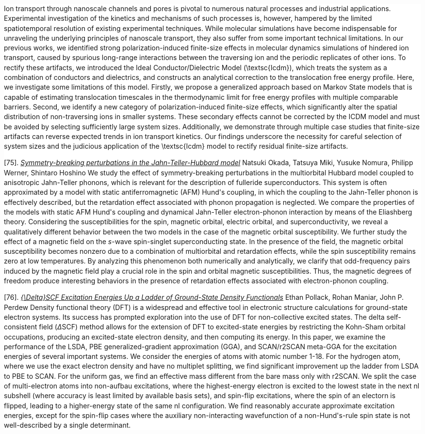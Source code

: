 Ion transport through nanoscale channels and pores is pivotal to numerous natural processes and industrial applications. Experimental investigation of the kinetics and mechanisms of such processes is, however, hampered by the limited spatiotemporal resolution of existing experimental techniques. While molecular simulations have become indispensable for unraveling the underlying principles of nanoscale transport, they also suffer from some important technical limitations. In our previous works, we identified strong polarization-induced finite-size effects in molecular dynamics simulations of hindered ion transport, caused by spurious long-range interactions between the traversing ion and the periodic replicates of other ions. To rectify these artifacts, we introduced the Ideal Conductor/Dielectric Model (\textsc{Icdm}), which treats the system as a combination of conductors and dielectrics, and constructs an analytical correction to the translocation free energy profile. Here, we investigate some limitations of this model. Firstly, we propose a generalized approach based on Markov State models that is capable of estimating translocation timescales in the thermodynamic limit for free energy profiles with multiple comparable barriers. Second, we identify a new category of polarization-induced finite-size effects, which significantly alter the spatial distribution of non-traversing ions in smaller systems. These secondary effects cannot be corrected by the ICDM model and must be avoided by selecting sufficiently large system sizes. Additionally, we demonstrate through multiple case studies that finite-size artifacts can reverse expected trends in ion transport kinetics. Our findings underscore the necessity for careful selection of system sizes and the judicious application of the \textsc{Icdm} model to rectify residual finite-size artifacts.

[75]. [*Symmetry-breaking perturbations in the Jahn-Teller-Hubbard model*](https://arxiv.org/abs/2508.07477 "Symmetry-breaking perturbations in the Jahn-Teller-Hubbard model")
Natsuki Okada, Tatsuya Miki, Yusuke Nomura, Philipp Werner, Shintaro Hoshino
We study the effect of symmetry-breaking perturbations in the multiorbital Hubbard model coupled to anisotropic Jahn-Teller phonons, which is relevant for the description of fulleride superconductors. This system is often approximated by a model with static antiferromagnetic (AFM) Hund's coupling, in which the coupling to the Jahn-Teller phonon is effectively described, but the retardation effect associated with phonon propagation is neglected. We compare the properties of the models with static AFM Hund's coupling and dynamical Jahn-Teller electron-phonon interaction by means of the Eliashberg theory. Considering the susceptibilities for the spin, magnetic orbital, electric orbital, and superconductivity, we reveal a qualitatively different behavior between the two models in the case of the magnetic orbital susceptibility. We further study the effect of a magnetic field on the $s$-wave spin-singlet superconducting state. In the presence of the field, the magnetic orbital susceptibility becomes nonzero due to a combination of multiorbital and retardation effects, while the spin susceptibility remains zero at low temperatures. By analyzing this phenomenon both numerically and analytically, we clarify that odd-frequency pairs induced by the magnetic field play a crucial role in the spin and orbital magnetic susceptibilities. Thus, the magnetic degrees of freedom produce interesting behaviors in the presence of retardation effects associated with electron-phonon coupling.

[76]. [*{\Delta}SCF Excitation Energies Up a Ladder of Ground-State Density Functionals*](https://arxiv.org/abs/2508.07482 "{\Delta}SCF Excitation Energies Up a Ladder of Ground-State Density Functionals")
Ethan Pollack, Rohan Maniar, John P. Perdew
Density functional theory (DFT) is a widespread and effective tool in electronic structure calculations for ground-state electron systems. Its success has prompted exploration into the use of DFT for non-collective excited states. The delta self-consistent field ($\Delta$SCF) method allows for the extension of DFT to excited-state energies by restricting the Kohn-Sham orbital occupations, producing an excited-state electron density, and then computing its energy. In this paper, we examine the performance of the LSDA, PBE generalized-gradient approximation (GGA), and SCAN/r2SCAN meta-GGA for the excitation energies of several important systems. We consider the energies of atoms with atomic number 1-18. For the hydrogen atom, where we use the exact electron density and have no multiplet splitting, we find significant improvement up the ladder from LSDA to PBE to SCAN. For the uniform gas, we find an effective mass different from the bare mass only with r2SCAN. We split the case of multi-electron atoms into non-aufbau excitations, where the highest-energy electron is excited to the lowest state in the next nl subshell (where accuracy is least limited by available basis sets), and spin-flip excitations, where the spin of an electorn is flipped, leading to a higher-energy state of the same nl configuration. We find reasonably accurate approximate excitation energies, except for the spin-flip cases where the auxiliary non-interacting wavefunction of a non-Hund's-rule spin state is not well-described by a single determinant.
